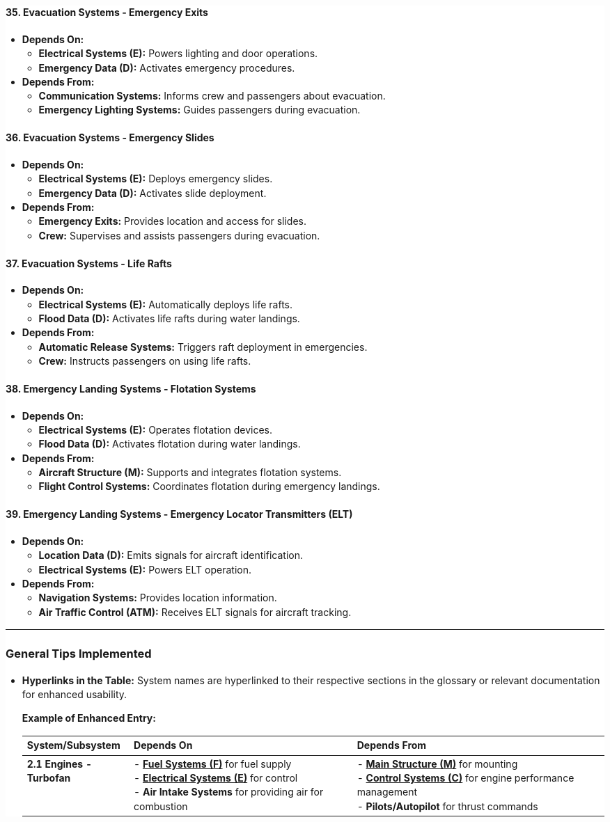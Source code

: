 #### **35. Evacuation Systems - Emergency Exits**
- **Depends On:**
  - **Electrical Systems (E):** Powers lighting and door operations.
  - **Emergency Data (D):** Activates emergency procedures.
- **Depends From:**
  - **Communication Systems:** Informs crew and passengers about evacuation.
  - **Emergency Lighting Systems:** Guides passengers during evacuation.

#### **36. Evacuation Systems - Emergency Slides**
- **Depends On:**
  - **Electrical Systems (E):** Deploys emergency slides.
  - **Emergency Data (D):** Activates slide deployment.
- **Depends From:**
  - **Emergency Exits:** Provides location and access for slides.
  - **Crew:** Supervises and assists passengers during evacuation.

#### **37. Evacuation Systems - Life Rafts**
- **Depends On:**
  - **Electrical Systems (E):** Automatically deploys life rafts.
  - **Flood Data (D):** Activates life rafts during water landings.
- **Depends From:**
  - **Automatic Release Systems:** Triggers raft deployment in emergencies.
  - **Crew:** Instructs passengers on using life rafts.

#### **38. Emergency Landing Systems - Flotation Systems**
- **Depends On:**
  - **Electrical Systems (E):** Operates flotation devices.
  - **Flood Data (D):** Activates flotation during water landings.
- **Depends From:**
  - **Aircraft Structure (M):** Supports and integrates flotation systems.
  - **Flight Control Systems:** Coordinates flotation during emergency landings.

#### **39. Emergency Landing Systems - Emergency Locator Transmitters (ELT)**
- **Depends On:**
  - **Location Data (D):** Emits signals for aircraft identification.
  - **Electrical Systems (E):** Powers ELT operation.
- **Depends From:**
  - **Navigation Systems:** Provides location information.
  - **Air Traffic Control (ATM):** Receives ELT signals for aircraft tracking.

---

### **General Tips Implemented**

- **Hyperlinks in the Table:** System names are hyperlinked to their respective sections in the glossary or relevant documentation for enhanced usability.
  
  **Example of Enhanced Entry:**

  | **System/Subsystem**         | **Depends On**                                                                                               | **Depends From**                                                                                             |
  |------------------------------|--------------------------------------------------------------------------------------------------------------|-------------------------------------------------------------------------------------------------------------------|
  | **2.1 Engines - Turbofan**   | - **[Fuel Systems (F)](CPT_0_GLOSSARY.md)** for fuel supply<br/> - **[Electrical Systems (E)](CPT_0_GLOSSARY.md)** for control<br/> - **Air Intake Systems** for providing air for combustion | - **[Main Structure (M)](CPT_0_GLOSSARY.md)** for mounting<br/> - **[Control Systems (C)](CPT_0_GLOSSARY.md)** for engine performance management<br/> - **Pilots/Autopilot** for thrust commands |
